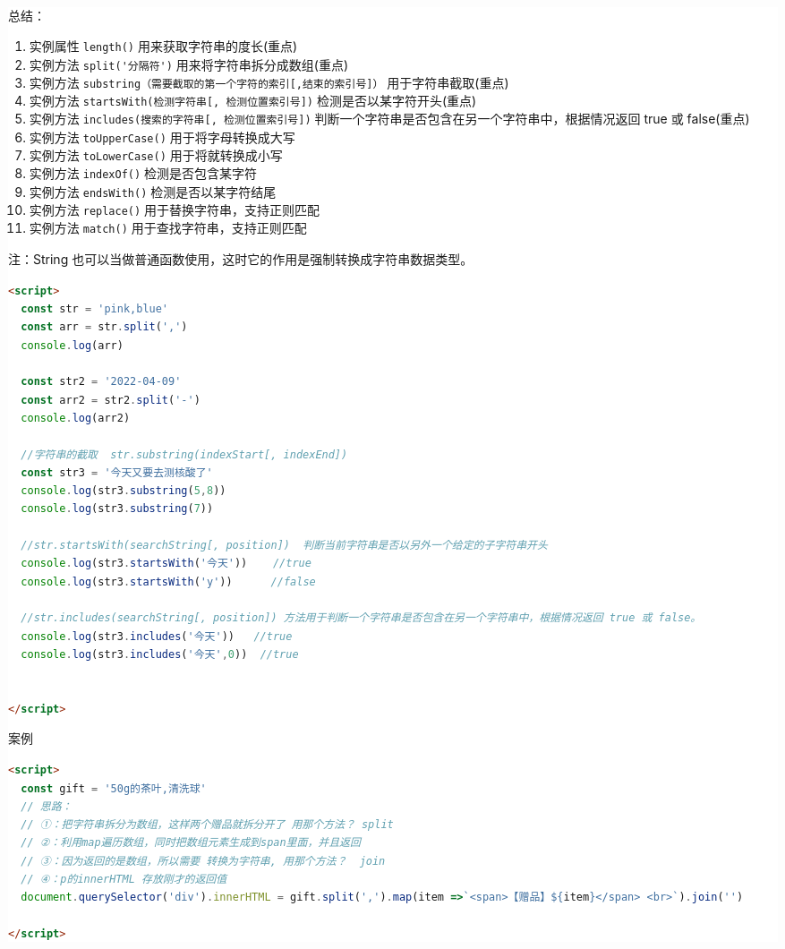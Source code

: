 总结：

1. 实例属性 `length()` 用来获取字符串的度长(重点)
2. 实例方法 `split('分隔符')` 用来将字符串拆分成数组(重点)
3. 实例方法 `substring（需要截取的第一个字符的索引[,结束的索引号]）` 用于字符串截取(重点)
4. 实例方法 `startsWith(检测字符串[, 检测位置索引号])` 检测是否以某字符开头(重点)
5. 实例方法 `includes(搜索的字符串[, 检测位置索引号])` 判断一个字符串是否包含在另一个字符串中，根据情况返回 true 或 false(重点)
6. 实例方法 `toUpperCase()` 用于将字母转换成大写
7. 实例方法 `toLowerCase()` 用于将就转换成小写
8. 实例方法 `indexOf()`  检测是否包含某字符
9. 实例方法 `endsWith()` 检测是否以某字符结尾
10. 实例方法 `replace()` 用于替换字符串，支持正则匹配
11. 实例方法 `match()` 用于查找字符串，支持正则匹配

注：String 也可以当做普通函数使用，这时它的作用是强制转换成字符串数据类型。

```html
<script>
  const str = 'pink,blue'
  const arr = str.split(',')
  console.log(arr)

  const str2 = '2022-04-09'
  const arr2 = str2.split('-')
  console.log(arr2)

  //字符串的截取  str.substring(indexStart[, indexEnd])
  const str3 = '今天又要去测核酸了'
  console.log(str3.substring(5,8))
  console.log(str3.substring(7))

  //str.startsWith(searchString[, position])  判断当前字符串是否以另外一个给定的子字符串开头
  console.log(str3.startsWith('今天'))    //true
  console.log(str3.startsWith('y'))      //false

  //str.includes(searchString[, position]) 方法用于判断一个字符串是否包含在另一个字符串中，根据情况返回 true 或 false。
  console.log(str3.includes('今天'))   //true
  console.log(str3.includes('今天',0))  //true


</script>
```

案例

```html
<script>
  const gift = '50g的茶叶,清洗球'
  // 思路：
  // ①：把字符串拆分为数组，这样两个赠品就拆分开了 用那个方法？ split
  // ②：利用map遍历数组，同时把数组元素生成到span里面，并且返回
  // ③：因为返回的是数组，所以需要 转换为字符串, 用那个方法？  join
  // ④：p的innerHTML 存放刚才的返回值
  document.querySelector('div').innerHTML = gift.split(',').map(item =>`<span>【赠品】${item}</span> <br>`).join('')

</script>
```
